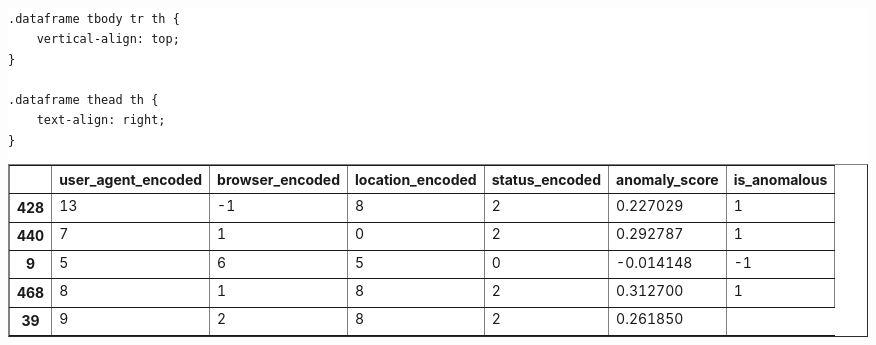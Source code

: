    .dataframe tbody tr th {
        vertical-align: top;
    }

    .dataframe thead th {
        text-align: right;
    }
</style>
<table border="1" class="dataframe">
  <thead>
    <tr style="text-align: right;">
      <th></th>
      <th>user_agent_encoded</th>
      <th>browser_encoded</th>
      <th>location_encoded</th>
      <th>status_encoded</th>
      <th>anomaly_score</th>
      <th>is_anomalous</th>
    </tr>
  </thead>
  <tbody>
    <tr>
      <th>428</th>
      <td>13</td>
      <td>-1</td>
      <td>8</td>
      <td>2</td>
      <td>0.227029</td>
      <td>1</td>
    </tr>
    <tr>
      <th>440</th>
      <td>7</td>
      <td>1</td>
      <td>0</td>
      <td>2</td>
      <td>0.292787</td>
      <td>1</td>
    </tr>
    <tr>
      <th>9</th>
      <td>5</td>
      <td>6</td>
      <td>5</td>
      <td>0</td>
      <td>-0.014148</td>
      <td>-1</td>
    </tr>
    <tr>
      <th>468</th>
      <td>8</td>
      <td>1</td>
      <td>8</td>
      <td>2</td>
      <td>0.312700</td>
      <td>1</td>
    </tr>
    <tr>
      <th>39</th>
      <td>9</td>
      <td>2</td>
      <td>8</td>
      <td>2</td>
      <td>0.261850</td>